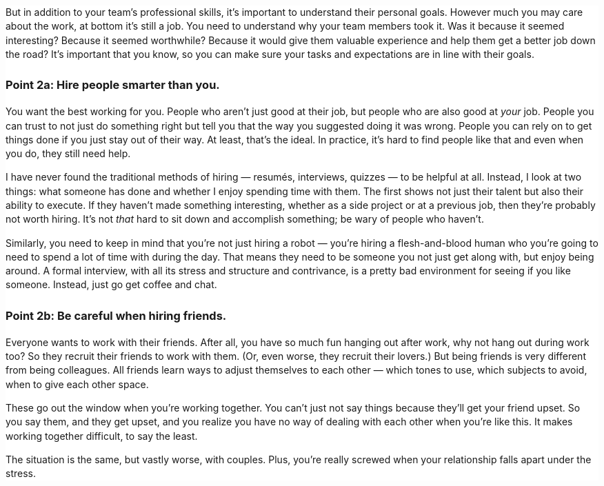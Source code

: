 But in addition to your team’s professional skills, it’s important to
understand their personal goals. However much you may care about the
work, at bottom it’s still a job. You need to understand why your team
members took it. Was it because it seemed interesting? Because it seemed
worthwhile? Because it would give them valuable experience and help them
get a better job down the road? It’s important that you know, so you can
make sure your tasks and expectations are in line with their goals.

### Point 2a: Hire people smarter than you.

You want the best working for you. People who aren’t just good at their
job, but people who are also good at *your* job. People you can trust to
not just do something right but tell you that the way you suggested
doing it was wrong. People you can rely on to get things done if you
just stay out of their way. At least, that’s the ideal. In practice,
it’s hard to find people like that and even when you do, they still need
help.

I have never found the traditional methods of hiring — resumés,
interviews, quizzes — to be helpful at all. Instead, I look at two
things: what someone has done and whether I enjoy spending time with
them. The first shows not just their talent but also their ability to
execute. If they haven’t made something interesting, whether as a side
project or at a previous job, then they’re probably not worth hiring.
It’s not *that* hard to sit down and accomplish something; be wary of
people who haven’t.

Similarly, you need to keep in mind that you’re not just hiring a robot
— you’re hiring a flesh-and-blood human who you’re going to need to
spend a lot of time with during the day. That means they need to be
someone you not just get along with, but enjoy being around. A formal
interview, with all its stress and structure and contrivance, is a
pretty bad environment for seeing if you like someone. Instead, just go
get coffee and chat.

### Point 2b: Be careful when hiring friends.

Everyone wants to work with their friends. After all, you have so much
fun hanging out after work, why not hang out during work too? So they
recruit their friends to work with them. (Or, even worse, they recruit
their lovers.) But being friends is very different from being
colleagues. All friends learn ways to adjust themselves to each other —
which tones to use, which subjects to avoid, when to give each other
space.

These go out the window when you’re working together. You can’t just not
say things because they’ll get your friend upset. So you say them, and
they get upset, and you realize you have no way of dealing with each
other when you’re like this. It makes working together difficult, to say
the least.

The situation is the same, but vastly worse, with couples. Plus, you’re
really screwed when your relationship falls apart under the stress.
